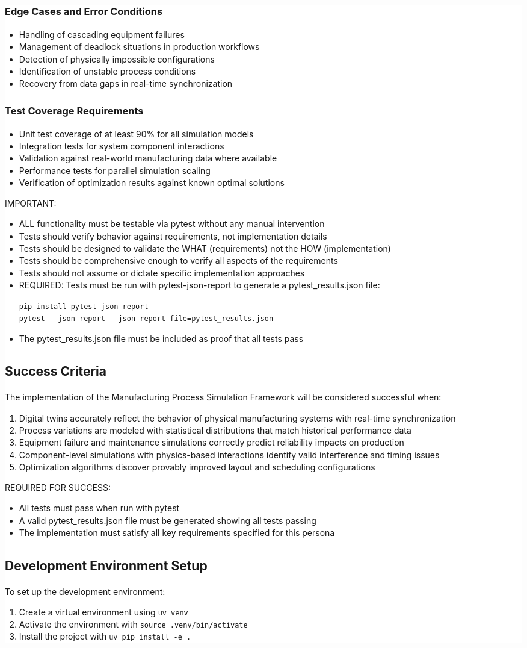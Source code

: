 ### Edge Cases and Error Conditions
- Handling of cascading equipment failures
- Management of deadlock situations in production workflows
- Detection of physically impossible configurations
- Identification of unstable process conditions
- Recovery from data gaps in real-time synchronization

### Test Coverage Requirements
- Unit test coverage of at least 90% for all simulation models
- Integration tests for system component interactions
- Validation against real-world manufacturing data where available
- Performance tests for parallel simulation scaling
- Verification of optimization results against known optimal solutions

IMPORTANT:
- ALL functionality must be testable via pytest without any manual intervention
- Tests should verify behavior against requirements, not implementation details
- Tests should be designed to validate the WHAT (requirements) not the HOW (implementation)
- Tests should be comprehensive enough to verify all aspects of the requirements
- Tests should not assume or dictate specific implementation approaches
- REQUIRED: Tests must be run with pytest-json-report to generate a pytest_results.json file:
  ```
  pip install pytest-json-report
  pytest --json-report --json-report-file=pytest_results.json
  ```
- The pytest_results.json file must be included as proof that all tests pass

## Success Criteria

The implementation of the Manufacturing Process Simulation Framework will be considered successful when:

1. Digital twins accurately reflect the behavior of physical manufacturing systems with real-time synchronization
2. Process variations are modeled with statistical distributions that match historical performance data
3. Equipment failure and maintenance simulations correctly predict reliability impacts on production
4. Component-level simulations with physics-based interactions identify valid interference and timing issues
5. Optimization algorithms discover provably improved layout and scheduling configurations

REQUIRED FOR SUCCESS:
- All tests must pass when run with pytest
- A valid pytest_results.json file must be generated showing all tests passing
- The implementation must satisfy all key requirements specified for this persona

## Development Environment Setup

To set up the development environment:

1. Create a virtual environment using `uv venv`
2. Activate the environment with `source .venv/bin/activate`
3. Install the project with `uv pip install -e .`
